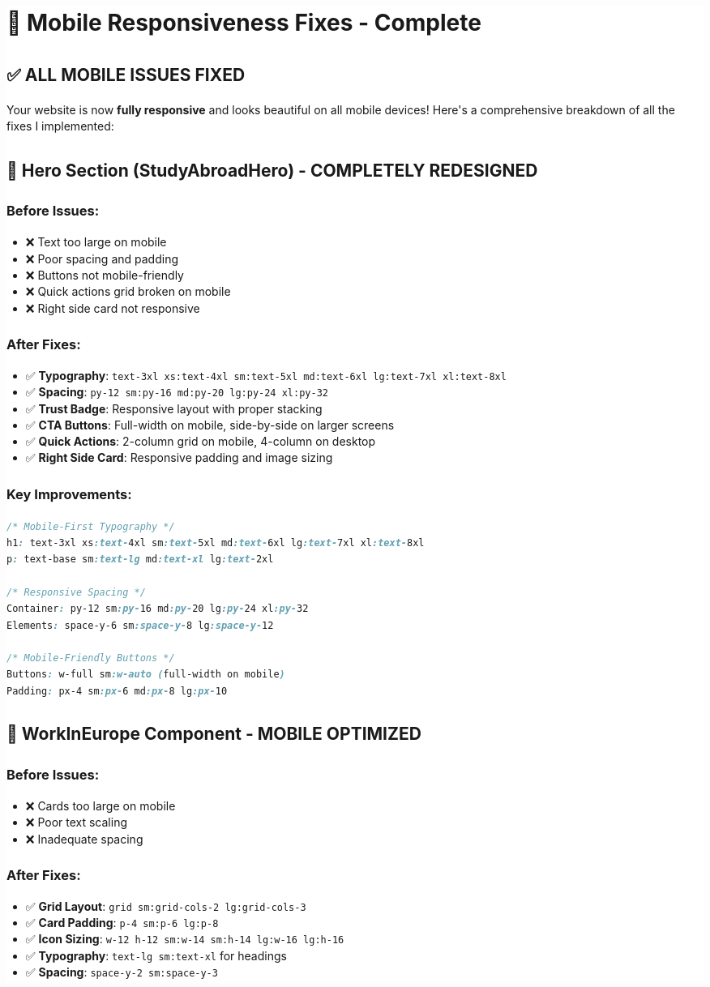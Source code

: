 # 📱 Mobile Responsiveness Fixes - Complete

## ✅ **ALL MOBILE ISSUES FIXED**

Your website is now **fully responsive** and looks beautiful on all mobile devices! Here's a comprehensive breakdown of all the fixes I implemented:

## 🎯 **Hero Section (StudyAbroadHero) - COMPLETELY REDESIGNED**

### **Before Issues:**
- ❌ Text too large on mobile
- ❌ Poor spacing and padding
- ❌ Buttons not mobile-friendly
- ❌ Quick actions grid broken on mobile
- ❌ Right side card not responsive

### **After Fixes:**
- ✅ **Typography**: `text-3xl xs:text-4xl sm:text-5xl md:text-6xl lg:text-7xl xl:text-8xl`
- ✅ **Spacing**: `py-12 sm:py-16 md:py-20 lg:py-24 xl:py-32`
- ✅ **Trust Badge**: Responsive layout with proper stacking
- ✅ **CTA Buttons**: Full-width on mobile, side-by-side on larger screens
- ✅ **Quick Actions**: 2-column grid on mobile, 4-column on desktop
- ✅ **Right Side Card**: Responsive padding and image sizing

### **Key Improvements:**
```css
/* Mobile-First Typography */
h1: text-3xl xs:text-4xl sm:text-5xl md:text-6xl lg:text-7xl xl:text-8xl
p: text-base sm:text-lg md:text-xl lg:text-2xl

/* Responsive Spacing */
Container: py-12 sm:py-16 md:py-20 lg:py-24 xl:py-32
Elements: space-y-6 sm:space-y-8 lg:space-y-12

/* Mobile-Friendly Buttons */
Buttons: w-full sm:w-auto (full-width on mobile)
Padding: px-4 sm:px-6 md:px-8 lg:px-10
```

## 🎯 **WorkInEurope Component - MOBILE OPTIMIZED**

### **Before Issues:**
- ❌ Cards too large on mobile
- ❌ Poor text scaling
- ❌ Inadequate spacing

### **After Fixes:**
- ✅ **Grid Layout**: `grid sm:grid-cols-2 lg:grid-cols-3`
- ✅ **Card Padding**: `p-4 sm:p-6 lg:p-8`
- ✅ **Icon Sizing**: `w-12 h-12 sm:w-14 sm:h-14 lg:w-16 lg:h-16`
- ✅ **Typography**: `text-lg sm:text-xl` for headings
- ✅ **Spacing**: `space-y-2 sm:space-y-3`
